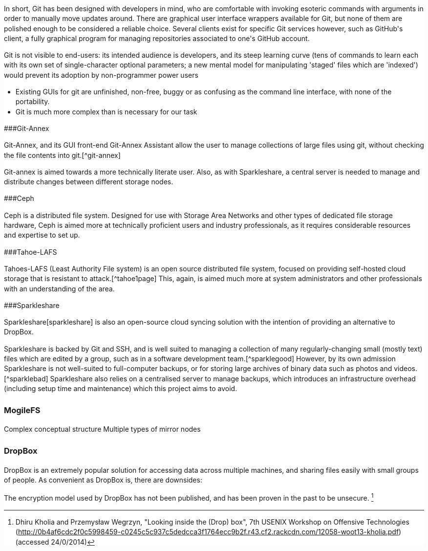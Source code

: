 In short, Git has been designed with developers in mind, who are comfortable with invoking esoteric commands with arguments in order to manually move updates around. There are graphical user interface wrappers available for Git, but none of them are polished enough to be considered a reliable choice. Several clients exist for specific Git services however, such as GitHub's client, a fully graphical program for managing repositories associated to one's GitHub account.

Git is not visible to end-users: its intended audience is developers, and its steep learning curve (tens of commands to learn each with its own set of single-character optional parameters; a new mental model for manipulating 'staged' files which are 'indexed') would prevent its adoption by non-programmer power users
* Existing GUIs for git are unfinished, non-free, buggy or as confusing as the command line interface, with none of the portability.
* Git is much more complex than is necessary for our task

###Git-Annex

Git-Annex, and its GUI front-end Git-Annex Assistant allow the user to manage collections of large files using git, without checking the file contents into git.[^git-annex]

Git-annex is aimed towards a more technically literate user. Also, as with Sparkleshare, a central server is needed to manage and distribute changes between different storage nodes.

###Ceph

Ceph is a distributed file system. Designed for use with Storage Area Networks and other types of dedicated file storage hardware, Ceph is aimed more at technically proficient users and industry professionals, as it requires considerable resources and expertise to set up.

###Tahoe-LAFS

Tahoes-LAFS (Least Authority File system) is an open source distributed file system, focused on providing self-hosted cloud storage that is resistant to attack.[^tahoe1page] This, again, is aimed much more at system administrators and other professionals with an understanding of the area.

###Sparkleshare

Sparkleshare[sparkleshare] is also an open-source cloud syncing solution with the intention of providing an alternative to DropBox. 

Sparkleshare is backed by Git and SSH, and is well suited to managing a collection of many regularly-changing small (mostly text) files which are edited by a group, such as in a software development team.[^sparklegood] However, by its own admission Sparkleshare is not well-suited to full-computer backups, or for storing large archives of binary data such as photos and videos.[^sparklebad] Sparkleshare also relies on a centralised server to manage backups, which introduces an infrastructure overhead (including setup time and maintenance) which this project aims to avoid.

### MogileFS

Complex conceptual structure
Multiple types of mirror nodes

### DropBox

DropBox is an extremely popular solution for accessing data across multiple machines, and sharing files easily with small groups of people. As convenient as DropBox is, there are downsides:

The encryption model used by DropBox has not been published, and has been proven in the past to be unsecure. [^dropbox-secpaper]


[^backup321]: "Backups with the 3-2-1 rule" (http://blog.wisefaq.com/2010/01/05/backups-with-the-3-2-1-rule/) (accessed 25/06/2014)
[^wang13]: Liang Wang and Jussi Kangasharju, "Measuring Large-Scale Distributed Systems:
[^tahoe]: http://tahoe-lafs.org/trac/tahoe-lafs (accessed 24/06/2014)
[^MogileFS]: http://code.google.com/p/mogilefs/ (accessed 25/06/2014)
[^dropbox-secpaper]: Dhiru Kholia and Przemysław Wegrzyn, "Looking inside the (Drop) box", 7th USENIX Workshop on Offensive Technologies (http://0b4af6cdc2f0c5998459-c0245c5c937c5dedcca3f1764ecc9b2f.r43.cf2.rackcdn.com/12058-woot13-kholia.pdf) (accessed 24/0/2014)
[^dropbox-security1]: Matt Marshall, "Dropbox has become 'problem child' of cloud security" (http://venturebeat.com/2012/08/01/dropbox-has-become-problem-child-of-cloud-security/)(accessed 25/06/2014)
[^dropbox-leak]: Graham Cluley, "Dropbox users leak tax returns, mortgage applications and more" (http://grahamcluley.com/2014/05/dropbox-box-leak/)(accessed 25/06/2014)
[^dropbox-hoard]: User 'IsThisTheRealLife', "DropBox is keeping 'permanently deleted' files for longer than the 30 day recovery limit.", (http://www.reddit.com/r/privacy/comments/1m60yp/dropbox_is_keeping_permanently_deleted_files_for/)(accessed 26/06/2014)
[^raspi-java]: Eben Upton, "Oracle Java on Raspberry Pi" (http://www.raspberrypi.org/oracle-java-on-raspberry-pi) (accessed 24/06/2014)
[^bt-protocol]: "The BitTorrent Protocol Specification" (http://www.bittorrent.org/beps/bep_0003.html) (accessed 24/06/2014)
[^Percival06]: "Matching with Mismatches and Assorted Applications" (http://www.daemonology.net/papers/thesis.pdf) (accessed 05/03/2015)
[fosdem15rice]: Dave Rice "Enabling video preservation through open source", FOSDEM 2015 (https://fosdem.org/2015/schedule/event/enabling_video_preservation/) (accessed 19/03/2015, attended talk on 31/01/2015)
[heartbleed]: "The Heartbleed Bug" (http://heartbleed.com/) (accessed 20/03/2015)